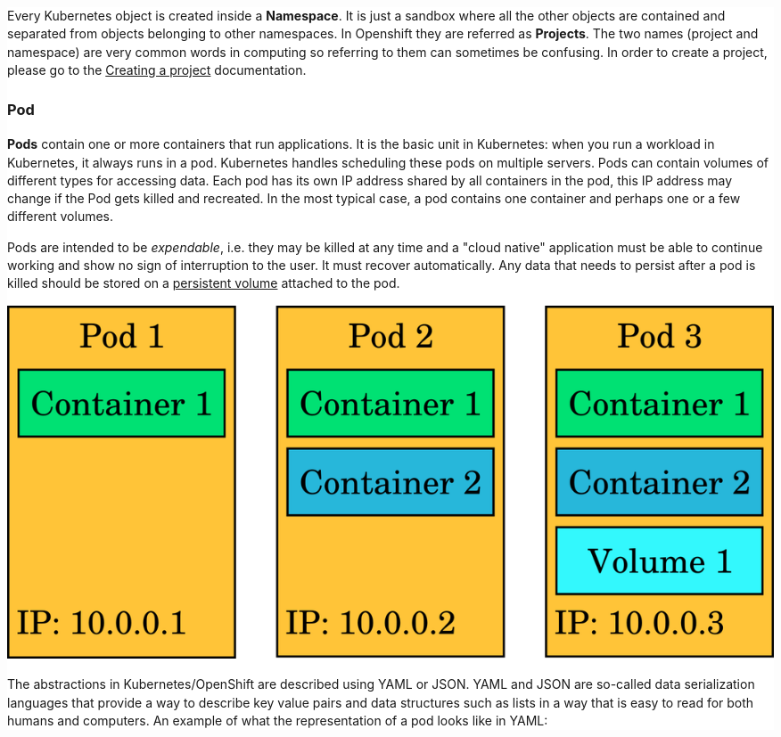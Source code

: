 Every Kubernetes object is created inside a **Namespace**. It is just a sandbox where all the other objects are 
contained and separated from objects belonging to other namespaces. In Openshift they are referred as **Projects**. 
The two names (project and namespace) are very common words in computing so referring to them can sometimes be confusing. 
In order to create a project, please go to the [Creating a project](usage/projects_and_quota.md#creating-a-project) documentation.

### Pod

**Pods** contain one or more containers that run applications. It is the basic
unit in Kubernetes: when you run a workload in Kubernetes, it always runs in a
pod. Kubernetes handles scheduling these pods on multiple servers. Pods can
contain volumes of different types for accessing data. Each pod has its own IP
address shared by all containers in the pod, this IP address may change if the Pod gets killed and recreated. In the most typical
case, a pod contains one container and perhaps one or a few different volumes.

Pods are intended to be _expendable_, i.e. they may be killed at any time and a "cloud native" application must be 
able to continue working and show no sign of interruption to the user. It must recover automatically. Any data that 
needs to persist after a pod is killed should be stored on a [persistent volume](storage/persistent.md) attached to the pod.

![Pod](../img/pods.png)

The abstractions in Kubernetes/OpenShift are described using YAML or JSON. YAML
and JSON are so-called data serialization languages that provide a way to
describe key value pairs and data structures such as lists in a way that is easy to
read for both humans and computers. An example of what the
representation of a pod looks like in YAML:
